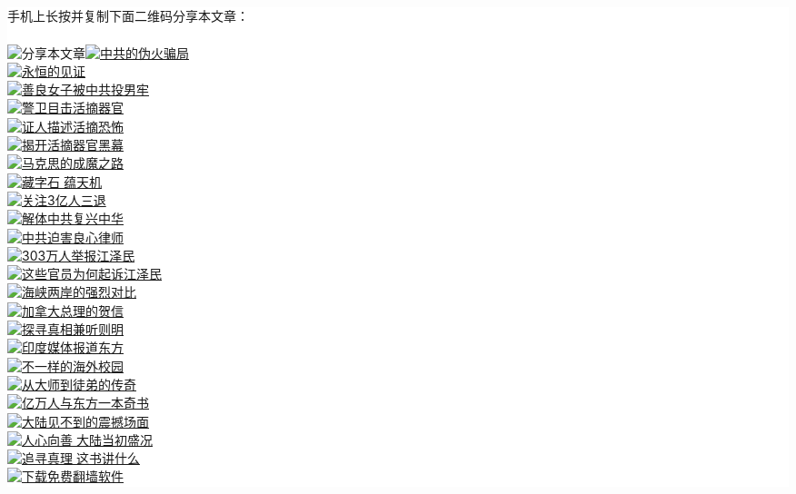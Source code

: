 ####
手机上长按并复制下面二维码分享本文章：<br><br><img src="http://www.hehaibao.com/qr/index.php?m=1&e=L&p=10&t=&d=https://github.com/asdfghy6/djy/blob/master/gb/18/11/25/n10873230.md%231" title="分享本文章"></td><td VALIGN=TOP><a href="https://github.com/asdfghy6/djy/blob/master/gb/16/1/21/n4622075.md?dfh#1" target="_blank"><img src="https://raw.githubusercontent.com/asdfghy6/djy/master/gb/300/wei-f1.jpg" title="中共的伪火骗局"  alt="中共的伪火骗局"></a><br><a href="https://github.com/asdfghy6/yh/blob/master/README.md?dfh#1" target="_blank"><img src="https://raw.githubusercontent.com/asdfghy6/djy/master/gb/300/yong-h.jpg" title="永恒的见证"  alt="永恒的见证"></a><br><a href="https://github.com/asdfghy6/djy/blob/master/gb/13/9/29/n3974789.md?dfh#1" target="_blank"><img src="https://raw.githubusercontent.com/asdfghy6/djy/master/gb/300/shang-lnz.jpg" title="善良女子被中共投男牢"  alt="善良女子被中共投男牢"></a><br><a href="https://github.com/asdfghy6/djy/blob/master/gb/16/3/16/n4663449.md?dfh#1" target="_blank"><img src="https://raw.githubusercontent.com/asdfghy6/djy/master/gb/300/huo-z3.jpg" title="警卫目击活摘器官"  alt="警卫目击活摘器官"></a><br><a href="https://github.com/asdfghy6/djy/blob/master/gb/16/8/7/n8177641.md?dfh#1" target="_blank"><img src="https://raw.githubusercontent.com/asdfghy6/djy/master/gb/300/huo-z4.jpg" title="证人描述活摘恐怖"  alt="证人描述活摘恐怖"></a><br><a href="https://github.com/asdfghy6/djy/blob/master/gb/10/4/19/n2881569.md?dfh#1" target="_blank"><img src="https://raw.githubusercontent.com/asdfghy6/djy/master/gb/300/huo-z1.jpg" title="揭开活摘器官黑幕"  alt="揭开活摘器官黑幕"></a><br><a href="https://github.com/asdfghy6/djy/blob/master/gb/10/11/7/n3077476.md?dfh#1" target="_blank"><img src="https://raw.githubusercontent.com/asdfghy6/djy/master/gb/300/ma-ks.jpg" title="马克思的成魔之路"  alt="马克思的成魔之路"></a><br><a href="https://github.com/asdfghy6/djy/blob/master/gb/14/6/9/n4173977.md?dfh#1" target="_blank"><img src="https://raw.githubusercontent.com/asdfghy6/djy/master/gb/300/chang-zs.jpg" title="藏字石 蕴天机"  alt="藏字石 蕴天机"></a><br><a href="https://github.com/asdfghy6/djy/blob/master/gb/18/5/10/n10381511.md?dfh#1" target="_blank"><img src="https://raw.githubusercontent.com/asdfghy6/djy/master/gb/300/st1.jpg" title="关注3亿人三退"  alt="关注3亿人三退"></a><br><a href="https://github.com/asdfghy6/djy/blob/master/gb/18/3/21/n10237682.md?dfh#1" target="_blank"><img src="https://raw.githubusercontent.com/asdfghy6/djy/master/gb/300/jie-t.jpg" title="解体中共复兴中华"  alt="解体中共复兴中华"></a><br><a href="https://github.com/asdfghy6/djy/blob/master/gb/9/2/9/n2422991.md?dfh#1" target="_blank"><img src="https://raw.githubusercontent.com/asdfghy6/djy/master/gb/300/gao-zs.jpg" title="中共迫害良心律师"  alt="中共迫害良心律师"></a><br><a href="https://github.com/asdfghy6/djy/blob/master/gb/18/12/9/n10900044.md?dfh#1" target="_blank"><img src="https://raw.githubusercontent.com/asdfghy6/djy/master/gb/300/sj1.jpg" title="303万人举报江泽民"  alt="303万人举报江泽民"></a><br><a href="https://github.com/asdfghy6/djy/blob/master/gb/18/8/28/n10672014.md?dfh#1" target="_blank"><img src="https://raw.githubusercontent.com/asdfghy6/djy/master/gb/300/sj2.jpg" title="这些官员为何起诉江泽民"  alt="这些官员为何起诉江泽民"></a><br><a href="https://github.com/asdfghy6/djy/blob/master/gb/8/12/18/n2367165.md?dfh#1" target="_blank"><img src="https://raw.githubusercontent.com/asdfghy6/djy/master/gb/300/liangan.jpg" title="海峡两岸的强烈对比"  alt="海峡两岸的强烈对比"></a><br><a href="https://github.com/asdfghy6/djy/blob/master/gb/15/5/5/n4427238.md?dfh#1" target="_blank"><img src="https://raw.githubusercontent.com/asdfghy6/djy/master/gb/300/jia-ndzl.jpg" title="加拿大总理的贺信"  alt="加拿大总理的贺信"></a><br><a href="https://github.com/asdfghy6/djy/blob/master/gb/11/6/17/n3289382.md?dfh#1" target="_blank">
<img src="https://raw.githubusercontent.com/asdfghy6/djy/master/gb/300/xiao-wd.jpg" title="探寻真相兼听则明"  alt="探寻真相兼听则明"></a><br><a href="https://github.com/asdfghy6/djy/blob/master/gb/18/10/27/n10812623.md?dfh#1" target="_blank"><img src="https://raw.githubusercontent.com/asdfghy6/djy/master/gb/300/yindu.jpg" title="印度媒体报道东方"  alt="印度媒体报道东方"></a><br><a href="https://github.com/asdfghy6/djy/blob/master/gb/18/6/9/n10469652.md?dfh#1" target="_blank"><img src="https://raw.githubusercontent.com/asdfghy6/djy/master/gb/300/xie-j.jpg" title="不一样的海外校园"  alt="不一样的海外校园"></a><br><a href="https://github.com/asdfghy6/djy/blob/master/gb/7/4/5/n1669415.md?dfh#1" target="_blank"><img src="https://raw.githubusercontent.com/asdfghy6/djy/master/gb/300/li-up.jpg" title="从大师到徒弟的传奇"  alt="从大师到徒弟的传奇"></a><br><a href="https://github.com/asdfghy6/djy/blob/master/gb/17/5/26/n9191512.md?dfh#1" target="_blank"><img src="https://raw.githubusercontent.com/asdfghy6/djy/master/gb/300/zfl2.jpg" title="亿万人与东方一本奇书"  alt="亿万人与东方一本奇书"></a><br><a href="https://github.com/asdfghy6/djy/blob/master/gb/13/11/27/n4020290.md?dfh#1" target="_blank"><img src="https://raw.githubusercontent.com/asdfghy6/djy/master/gb/300/zhen-h.jpg" title="大陆见不到的震撼场面"  alt="大陆见不到的震撼场面"></a><br><a href="https://github.com/asdfghy6/djy/blob/master/gb/15/7/17/n4482910.md?dfh#1" target="_blank"><img src="https://raw.githubusercontent.com/asdfghy6/djy/master/gb/300/dalu-sk.jpg" title="人心向善 大陆当初盛况"  alt="人心向善 大陆当初盛况"></a><br><a href="https://github.com/asdfghy6/djy/blob/master/gb/9/10/15/n2689419.md?dfh#1" target="_blank"><img src="https://raw.githubusercontent.com/asdfghy6/djy/master/gb/300/zfl1.jpg" title="追寻真理 这书讲什么"  alt="追寻真理 这书讲什么"></a><br><a href="https://github.com/asdfghy6/fq/blob/master/README.md?dfh#1" target="_blank"><img src="https://raw.githubusercontent.com/asdfghy6/djy/master/gb/300/fq1.jpg" title="下载免费翻墙软件"  alt="下载免费翻墙软件"></a><br></td></tr></table>
